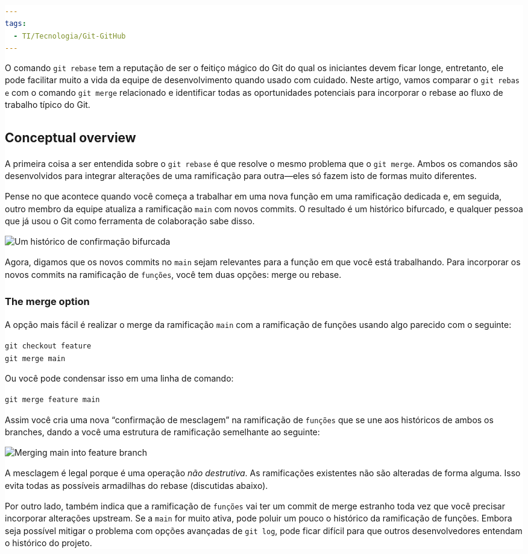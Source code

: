 ```yaml
---
tags:
  - TI/Tecnologia/Git-GitHub
---
```

O comando `git rebase` tem a reputação de ser o feitiço mágico do Git do qual os iniciantes devem ficar longe, entretanto, ele pode facilitar muito a vida da equipe de desenvolvimento quando usado com cuidado. Neste artigo, vamos comparar o `git rebase` com o comando `git merge` relacionado e identificar todas as oportunidades potenciais para incorporar o rebase ao fluxo de trabalho típico do Git.

## Conceptual overview

A primeira coisa a ser entendida sobre o `git rebase` é que resolve o mesmo problema que o `git merge`. Ambos os comandos são desenvolvidos para integrar alterações de uma ramificação para outra—eles só fazem isto de formas muito diferentes.

Pense no que acontece quando você começa a trabalhar em uma nova função em uma ramificação dedicada e, em seguida, outro membro da equipe atualiza a ramificação `main` com novos commits. O resultado é um histórico bifurcado, e qualquer pessoa que já usou o Git como ferramenta de colaboração sabe disso.

![Um histórico de confirmação bifurcada](https://wac-cdn.atlassian.com/dam/jcr:1523084b-d05a-4f5a-bd1a-01866ec09ca3/01%20A%20forked%20commit%20history.svg?cdnVersion=2412)

Agora, digamos que os novos commits no `main` sejam relevantes para a função em que você está trabalhando. Para incorporar os novos commits na ramificação de `funções`, você tem duas opções: merge ou rebase.

### The merge option

A opção mais fácil é realizar o merge da ramificação `main` com a ramificação de funções usando algo parecido com o seguinte:

```bash
git checkout feature
git merge main
```

Ou você pode condensar isso em uma linha de comando:

```bash
git merge feature main
```

Assim você cria uma nova “confirmação de mesclagem” na ramificação de `funções` que se une aos históricos de ambos os branches, dando a você uma estrutura de ramificação semelhante ao seguinte:

![Merging main into feature branch](https://wac-cdn.atlassian.com/dam/jcr:4639eeb8-e417-434a-a3f8-a972277fc66a/02%20Merging%20main%20into%20the%20feature%20branh.svg?cdnVersion=2412)

A mesclagem é legal porque é uma operação _não destrutiva_. As ramificações existentes não são alteradas de forma alguma. Isso evita todas as possíveis armadilhas do rebase (discutidas abaixo).

Por outro lado, também indica que a ramificação de `funções` vai ter um commit de merge estranho toda vez que você precisar incorporar alterações upstream. Se a `main` for muito ativa, pode poluir um pouco o histórico da ramificação de funções. Embora seja possível mitigar o problema com opções avançadas de `git log`, pode ficar difícil para que outros desenvolvedores entendam o histórico do projeto.
